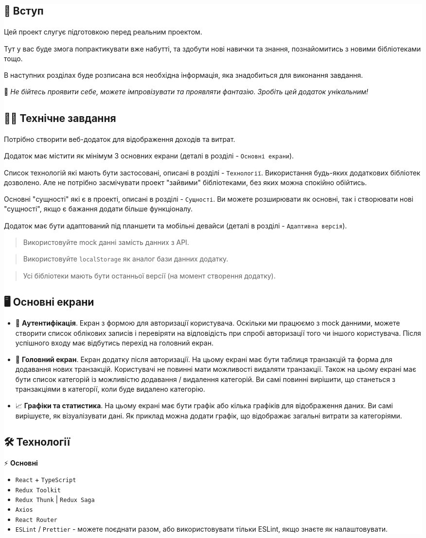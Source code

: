 ## 👋 Вступ

Цей проект слугує підготовкою перед реальним проектом.

Тут у вас буде змога попрактикувати вже набутті, та здобути нові навички та знання, познайомитись з новими бібліотеками тощо.

В наступних розділах буде розписана вся необхідна інформація, яка знадобиться для виконання завдання.

🚀 *Не бійтесь проявити себе, можете імпровізувати та проявляти фантазію. Зробіть цей додаток унікальним!*

## 👩‍💻 Технічне завдання

Потрібно створити веб-додаток для відображення доходів та витрат.

Додаток має містити як мінімум 3 основних екрани (деталі в розділі - ```Основні екрани```).

Список технологій які мають бути застосовані, описані в розділі - ```Технології```. Використання будь-яких додаткових бібліотек дозволено. Але не потрібно засмічувати проект "зайвими" бібліотеками, без яких можна спокійно обійтись.

Основні "сущності" які є в проекті, описані в розділі - ```Сущності```. Ви можете розширювати як основні, так і створювати нові "сущності", якщо є бажання додати більше функціоналу.

Додаток має бути адаптований під планшети та мобільні девайси (деталі в розділі - ```Адаптивна версія```).

> Використовуйте mock данні замість данних з API.

> Використовуйте ```localStorage``` як аналог бази данних додатку.

> Усі бібліотеки мають бути останньої версії (на момент створення
> додатку).

## 🖥️ Основні екрани

- 🔐 **Aутентифікація**. Екран з формою для авторизації користувача. Оскільки ми працюємо з mock данними, можете створити список облікових записів і перевіряти на відповідість при спробі авторизації того чи іншого користувача. Після успішного входу має відбутись перехід на головний екран.

- 📝 **Головний екран**. Екран додатку після авторизації. На цьому екрані має бути таблиця транзакцій та форма для додавання нових транзакцій. Користувачі не повинні мати можливості видаляти транзакції. Також на цьому екрані має бути список категорій із можливістю додавання / видалення категорій. Ви самі повинні вирішити, що станеться з транзакціями в категорії, коли буде видалено категорію.

- 📈 **Графіки та статистика**. На цьому екрані має бути графік або кілька графіків для відображення даних. Ви самі вирішуєте, як візуалізувати дані. Як приклад можна додати графік, що відображає загальні витрати за категоріями.

## 🛠 Технології

⚡️ **Основні**

- ```React``` + ```TypeScript```
- ```Redux Toolkit```
- ```Redux Thunk``` | ```Redux Saga```
- ```Axios```
- ```React Router```
- ```ESLint``` / ```Prettier``` - можете поєднати разом, або використовувати тільки ESLint, якщо знаєте як налаштовувати.
